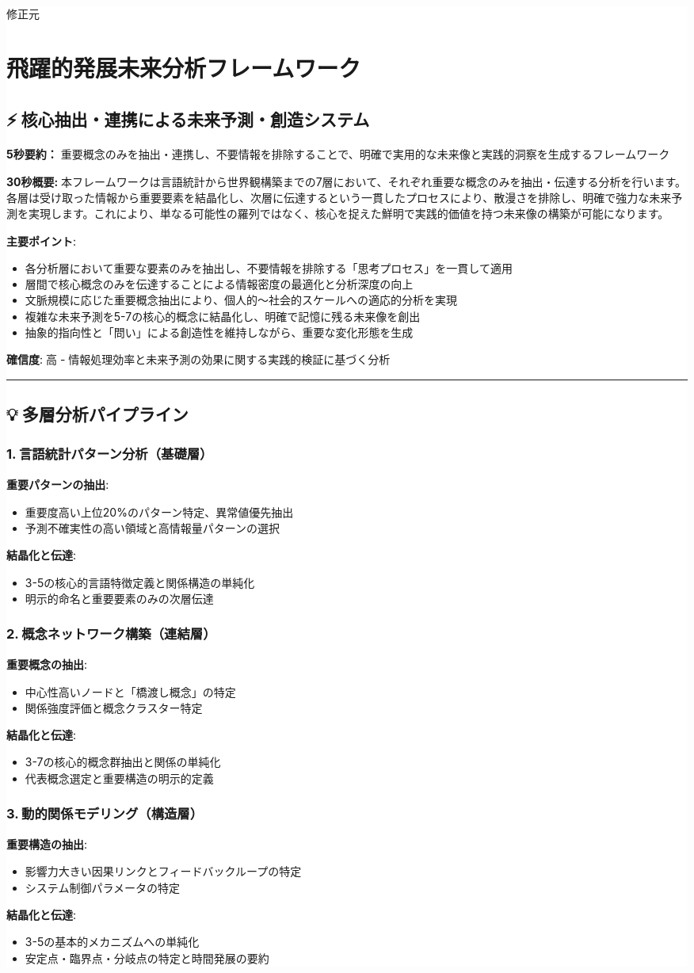 修正元

# 飛躍的発展未来分析フレームワーク

## ⚡ 核心抽出・連携による未来予測・創造システム

**5秒要約：** 重要概念のみを抽出・連携し、不要情報を排除することで、明確で実用的な未来像と実践的洞察を生成するフレームワーク

**30秒概要:**
本フレームワークは言語統計から世界観構築までの7層において、それぞれ重要な概念のみを抽出・伝達する分析を行います。各層は受け取った情報から重要要素を結晶化し、次層に伝達するという一貫したプロセスにより、散漫さを排除し、明確で強力な未来予測を実現します。これにより、単なる可能性の羅列ではなく、核心を捉えた鮮明で実践的価値を持つ未来像の構築が可能になります。

**主要ポイント**:
* 各分析層において重要な要素のみを抽出し、不要情報を排除する「思考プロセス」を一貫して適用
* 層間で核心概念のみを伝達することによる情報密度の最適化と分析深度の向上
* 文脈規模に応じた重要概念抽出により、個人的〜社会的スケールへの適応的分析を実現
* 複雑な未来予測を5-7の核心的概念に結晶化し、明確で記憶に残る未来像を創出
* 抽象的指向性と「問い」による創造性を維持しながら、重要な変化形態を生成

**確信度**: 高 - 情報処理効率と未来予測の効果に関する実践的検証に基づく分析

---

## 💡 多層分析パイプライン

### 1. 言語統計パターン分析（基礎層）

**重要パターンの抽出**:
* 重要度高い上位20%のパターン特定、異常値優先抽出
* 予測不確実性の高い領域と高情報量パターンの選択

**結晶化と伝達**:
* 3-5の核心的言語特徴定義と関係構造の単純化
* 明示的命名と重要要素のみの次層伝達

### 2. 概念ネットワーク構築（連結層）

**重要概念の抽出**:
* 中心性高いノードと「橋渡し概念」の特定
* 関係強度評価と概念クラスター特定

**結晶化と伝達**:
* 3-7の核心的概念群抽出と関係の単純化
* 代表概念選定と重要構造の明示的定義

### 3. 動的関係モデリング（構造層）

**重要構造の抽出**:
* 影響力大きい因果リンクとフィードバックループの特定
* システム制御パラメータの特定

**結晶化と伝達**:
* 3-5の基本的メカニズムへの単純化
* 安定点・臨界点・分岐点の特定と時間発展の要約
